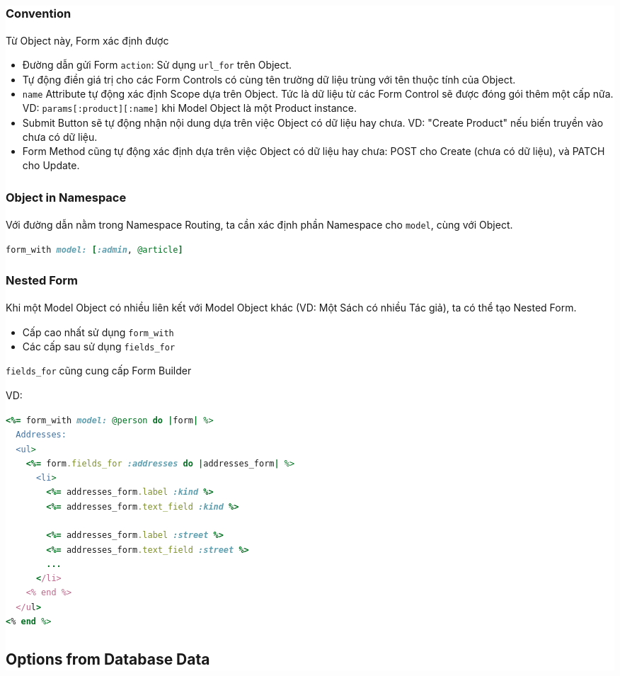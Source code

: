 ### Convention

Từ Object này, Form xác định được
- Đường dẫn gửi Form `action`: Sử dụng `url_for` trên Object.
- Tự động điền giá trị cho các Form Controls có cùng tên trường dữ liệu trùng với tên thuộc tính của Object.
- `name` Attribute tự động xác định Scope dựa trên Object. Tức là dữ liệu từ các Form Control sẽ được đóng gói thêm một cấp nữa. VD: `params[:product][:name]` khi Model Object là một Product instance.
- Submit Button sẽ tự động nhận nội dung dựa trên việc Object có dữ liệu hay chưa. VD: "Create Product" nếu biến truyền vào chưa có dữ liệu.
- Form Method cũng tự động xác định dựa trên việc Object có dữ liệu hay chưa: POST cho Create (chưa có dữ liệu), và PATCH cho Update.

### Object in Namespace

Với đường dẫn nằm trong Namespace Routing, ta cần xác định phần Namespace cho `model`, cùng với Object.

```ruby
form_with model: [:admin, @article]
```
### Nested Form

Khi một Model Object có nhiều liên kết với Model Object khác (VD: Một Sách có nhiều Tác giả), ta có thể tạo Nested Form.
- Cấp cao nhất sử dụng `form_with`
- Các cấp sau sử dụng `fields_for`

`fields_for` cũng cung cấp Form Builder

VD:

```ruby
<%= form_with model: @person do |form| %>
  Addresses:
  <ul>
    <%= form.fields_for :addresses do |addresses_form| %>
      <li>
        <%= addresses_form.label :kind %>
        <%= addresses_form.text_field :kind %>

        <%= addresses_form.label :street %>
        <%= addresses_form.text_field :street %>
        ...
      </li>
    <% end %>
  </ul>
<% end %>
```

## Options from Database Data

